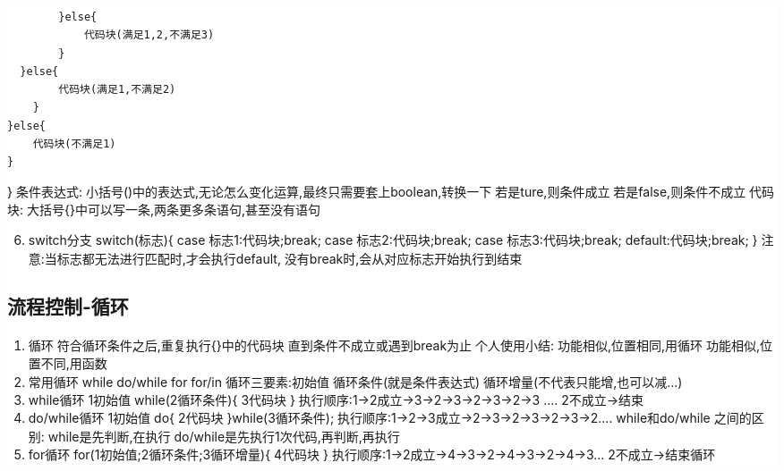             }else{
                代码块(满足1,2,不满足3)
            }
      }else{
            代码块(满足1,不满足2)
        }
    }else{
        代码块(不满足1)
    }
}
条件表达式:
    小括号()中的表达式,无论怎么变化运算,最终只需要套上boolean,转换一下
    若是ture,则条件成立
    若是false,则条件不成立
代码块:
    大括号{}中可以写一条,两条更多条语句,甚至没有语句

6. switch分支
    switch(标志){
        case 标志1:代码块;break;
        case 标志2:代码块;break;
        case 标志3:代码块;break;
        default:代码块;break;
    }
    注意:当标志都无法进行匹配时,才会执行default,
        没有break时,会从对应标志开始执行到结束
## 流程控制-循环
1. 循环
    符合循环条件之后,重复执行{}中的代码块
    直到条件不成立或遇到break为止
    个人使用小结:
        功能相似,位置相同,用循环
        功能相似,位置不同,用函数
2. 常用循环
    while
    do/while
    for
    for/in
    循环三要素:初始值
             循环条件(就是条件表达式)
             循环增量(不代表只能增,也可以减...)
3. while循环
    1初始值
    while(2循环条件){
        3代码块
    }
    执行顺序:1→2成立→3→2→3→2→3→2→3 ....
             2不成立→结束
4. do/while循环
    1初始值
    do{
        2代码块
    }while(3循环条件);
    执行顺序:1→2→3成立→2→3→2→3→2→3→2....
    while和do/while 之间的区别:
        while是先判断,在执行
        do/while是先执行1次代码,再判断,再执行
5. for循环
    for(1初始值;2循环条件;3循环增量){
        4代码块
    }
    执行顺序:1→2成立→4→3→2→4→3→2→4→3...
              2不成立→结束循环